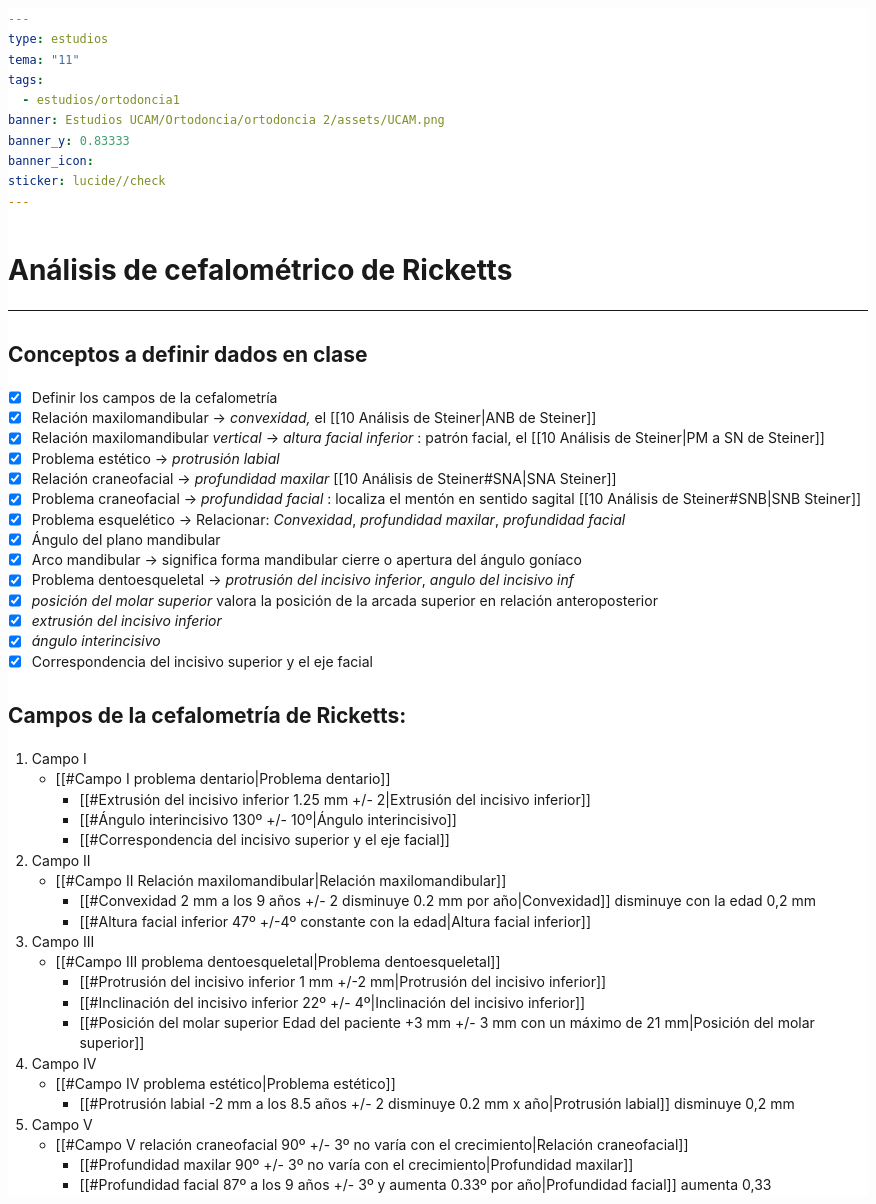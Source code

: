 ```yaml
---
type: estudios
tema: "11"
tags:
  - estudios/ortodoncia1
banner: Estudios UCAM/Ortodoncia/ortodoncia 2/assets/UCAM.png
banner_y: 0.83333
banner_icon: 
sticker: lucide//check
---
```

# Análisis de cefalométrico de Ricketts
___
## Conceptos a definir dados en clase
- [x] Definir los campos de la cefalometría 
- [x] Relación maxilomandibular -> _convexidad,_ el [[10 Análisis de Steiner|ANB de Steiner]] 
- [x] Relación maxilomandibular _vertical_ -> _altura facial inferior_ : patrón facial, el [[10 Análisis de Steiner|PM a SN de Steiner]] 
- [x] Problema estético -> _protrusión labial_
- [x] Relación craneofacial -> _profundidad maxilar_ [[10 Análisis de Steiner#SNA|SNA Steiner]]
- [x] Problema craneofacial -> _profundidad facial_ : localiza el mentón en sentido sagital [[10 Análisis de Steiner#SNB|SNB Steiner]] 
- [x] Problema esquelético -> Relacionar: _Convexidad_, _profundidad maxilar_, _profundidad facial_
- [x] Ángulo del plano mandibular
- [x] Arco mandibular -> significa forma mandibular cierre o apertura del ángulo goníaco
- [x] Problema dentoesqueletal -> _protrusión del incisivo inferior_,  _angulo del incisivo inf_
- [x]  _posición del molar superior_ valora la posición de la arcada superior en relación anteroposterior
- [x] _extrusión del incisivo inferior_
- [x] _ángulo interincisivo_ 
- [x] Correspondencia del incisivo superior y el eje facial

## Campos de la cefalometría de Ricketts:
1. Campo I
	- [[#Campo I problema dentario|Problema dentario]]
		- [[#Extrusión del incisivo inferior 1.25 mm +/- 2|Extrusión del incisivo inferior]]
		- [[#Ángulo interincisivo 130º +/- 10º|Ángulo interincisivo]]
		- [[#Correspondencia del incisivo superior y el eje facial]]
1. Campo II
	- [[#Campo II Relación maxilomandibular|Relación maxilomandibular]]
		- [[#Convexidad 2 mm a los 9 años +/- 2 disminuye 0.2 mm por año|Convexidad]] disminuye con la edad 0,2 mm
		- [[#Altura facial inferior 47º +/-4º constante con la edad|Altura facial inferior]]
1. Campo III
	 - [[#Campo III problema dentoesqueletal|Problema dentoesqueletal]]
		 - [[#Protrusión del incisivo inferior 1 mm +/-2 mm|Protrusión del incisivo inferior]]
		 - [[#Inclinación del incisivo inferior 22º +/- 4º|Inclinación del incisivo inferior]]
		 - [[#Posición del molar superior Edad del paciente +3 mm +/- 3 mm con un máximo de 21 mm|Posición del molar superior]]
1. Campo IV
	- [[#Campo IV problema estético|Problema estético]]
		- [[#Protrusión labial -2 mm a los 8.5 años +/- 2 disminuye 0.2 mm x año|Protrusión labial]] disminuye 0,2 mm
1. Campo V
	- [[#Campo V relación craneofacial 90º +/- 3º no varía con el crecimiento|Relación craneofacial]]
		- [[#Profundidad maxilar 90º +/- 3º no varía con el crecimiento|Profundidad maxilar]]
		- [[#Profundidad facial 87º a los 9 años +/- 3º y aumenta 0.33º por año|Profundidad facial]] aumenta 0,33